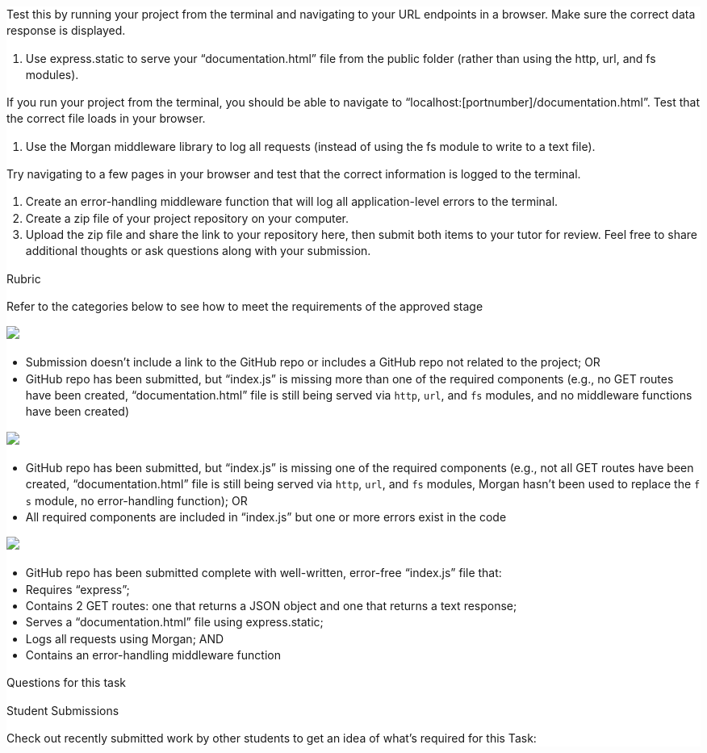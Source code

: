 
Test this by running your project from the terminal and navigating to your URL endpoints in a browser. Make sure the correct data response is displayed.
1. Use express.static to serve your “documentation.html” file from the public folder (rather than using the http, url, and fs modules).


If you run your project from the terminal, you should be able to navigate to “localhost:[portnumber]/documentation.html”. Test that the correct file loads in your browser.
1. Use the Morgan middleware library to log all requests (instead of using the fs module to write to a text file).


Try navigating to a few pages in your browser and test that the correct information is logged to the terminal.
1. Create an error-handling middleware function that will log all application-level errors to the terminal.
1. Create a zip file of your project repository on your computer.
1. Upload the zip file and share the link to your repository here, then submit both items to your tutor for review. Feel free to share additional thoughts or ask questions along with your submission.

Rubric

Refer to the categories below to see how to meet the requirements of the approved stage

![](https://cdn.careerfoundry.com/assets/rubrics/not_yet-c9fb80e521507759d546f847f8a65a00c66f2c8ec7ece4e37f98c25aa122778c.svg)


- Submission doesn’t include a link to the GitHub repo or includes a GitHub repo not related to the project; OR
- GitHub repo has been submitted, but “index.js” is missing more than one of the required components (e.g., no GET routes have been created, “documentation.html” file is still being served via `http`, `url`, and `fs` modules, and no middleware functions have been created)

![](https://cdn.careerfoundry.com/assets/rubrics/almost_there-f4bb1c077a0a826e7d4e3ecb72859fc401d362d9bd49c0658f4fd85c4a047a87.svg)


- GitHub repo has been submitted, but “index.js” is missing one of the required components (e.g., not all GET routes have been created, “documentation.html” file is still being served via `http`, `url`, and `fs` modules, Morgan hasn’t been used to replace the `fs` module, no error-handling function); OR
- All required components are included in “index.js” but one or more errors exist in the code

![](https://cdn.careerfoundry.com/assets/rubrics/approved-7dfdcf59318cf52fcbd1333d8b71bf7a2bde35b6e0b753ac975349982495e0b4.svg)


- GitHub repo has been submitted complete with well-written, error-free “index.js” file that:
- Requires “express”;
- Contains 2 GET routes: one that returns a JSON object and one that returns a text response;
- Serves a “documentation.html” file using express.static;
- Logs all requests using Morgan; AND
- Contains an error-handling middleware function

Questions for this task

Student Submissions

Check out recently submitted work by other students to get an idea of what’s required for this Task:
